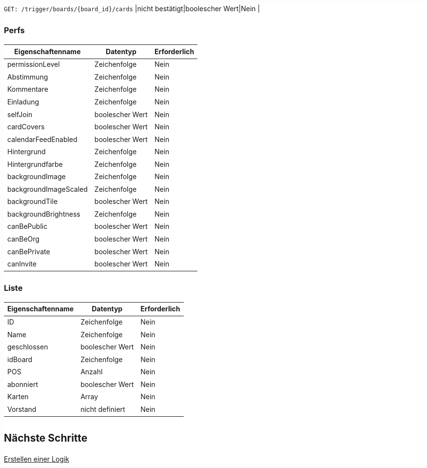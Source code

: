 ```GET: /trigger/boards/{board_id}/cards``` 
|nicht bestätigt|boolescher Wert|Nein |



### <a name="perfs"></a>Perfs


| Eigenschaftenname | Datentyp | Erforderlich |
|---|---|---|
|permissionLevel|Zeichenfolge|Nein |
|Abstimmung|Zeichenfolge|Nein |
|Kommentare|Zeichenfolge|Nein |
|Einladung|Zeichenfolge|Nein |
|selfJoin|boolescher Wert|Nein |
|cardCovers|boolescher Wert|Nein |
|calendarFeedEnabled|boolescher Wert|Nein |
|Hintergrund|Zeichenfolge|Nein |
|Hintergrundfarbe|Zeichenfolge|Nein |
|backgroundImage|Zeichenfolge|Nein |
|backgroundImageScaled|Zeichenfolge|Nein |
|backgroundTile|boolescher Wert|Nein |
|backgroundBrightness|Zeichenfolge|Nein |
|canBePublic|boolescher Wert|Nein |
|canBeOrg|boolescher Wert|Nein |
|canBePrivate|boolescher Wert|Nein |
|canInvite|boolescher Wert|Nein |



### <a name="list"></a>Liste


| Eigenschaftenname | Datentyp | Erforderlich |
|---|---|---|
|ID|Zeichenfolge|Nein |
|Name|Zeichenfolge|Nein |
|geschlossen|boolescher Wert|Nein |
|idBoard|Zeichenfolge|Nein |
|POS|Anzahl|Nein |
|abonniert|boolescher Wert|Nein |
|Karten|Array|Nein |
|Vorstand|nicht definiert|Nein |


## <a name="next-steps"></a>Nächste Schritte
[Erstellen einer Logik](../app-service-logic/app-service-logic-create-a-logic-app.md)